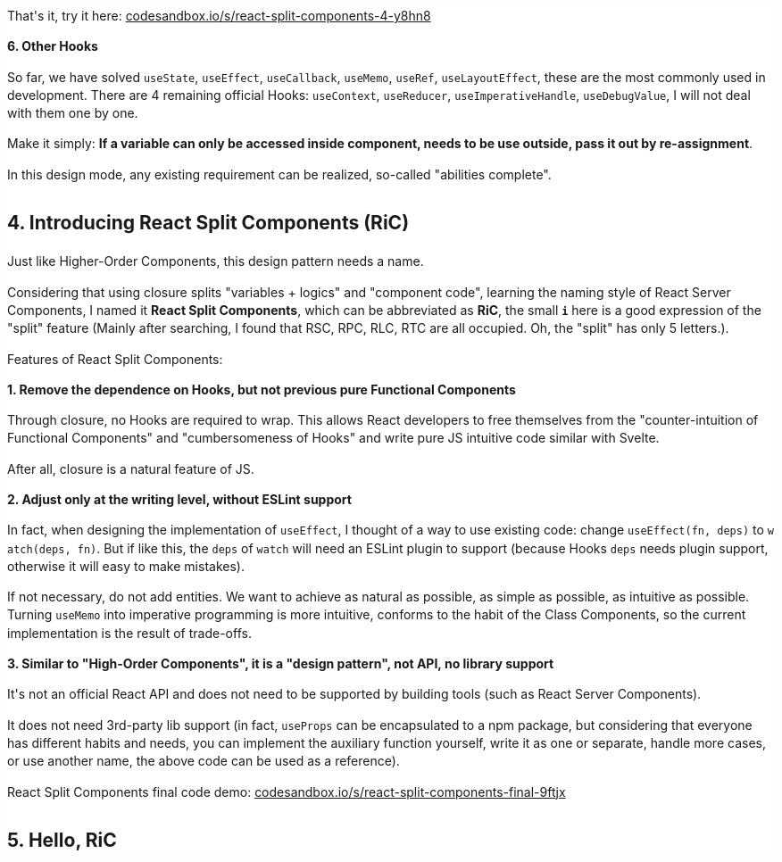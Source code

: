 That's it, try it here: [codesandbox.io/s/react-split-components-4-y8hn8](https://codesandbox.io/s/react-split-components-4-y8hn8?file=/src/App.js)

**6. Other Hooks**

So far, we have solved `useState`, `useEffect`, `useCallback`, `useMemo`, `useRef`, `useLayoutEffect`, these are the most commonly used in development. There are 4 remaining official Hooks: `useContext`, `useReducer`, `useImperativeHandle`, `useDebugValue`, I will not deal with them one by one.

Make it simply: **If a variable can only be accessed inside component, needs to be use outside, pass it out by re-assignment**.

In this design mode, any existing requirement can be realized, so-called "abilities complete".

## 4. Introducing React Split Components (RiC)

Just like Higher-Order Components, this design pattern needs a name.

Considering that using closure splits "variables + logics" and "component code", learning the naming style of React Server Components, I named it **React Split Components**, which can be abbreviated as **RiC**, the small **`i`** here is a good expression of the "split" feature (Mainly after searching, I found that RSC, RPC, RLC, RTC are all occupied. Oh, the "split" has only 5 letters.).

Features of React Split Components:

**1. Remove the dependence on Hooks, but not previous pure Functional Components**

Through closure, no Hooks are required to wrap. This allows React developers to free themselves from the "counter-intuition of Functional Components" and "cumbersomeness of Hooks" and write pure JS intuitive code similar with Svelte.

After all, closure is a natural feature of JS.

**2. Adjust only at the writing level, without ESLint support**

In fact, when designing the implementation of `useEffect`, I thought of a way to use existing code: change `useEffect(fn, deps)` to `watch(deps, fn)`. But if like this, the `deps` of `watch` will need an ESLint plugin to support (because Hooks `deps` needs plugin support, otherwise it will easy to make mistakes).

If not necessary, do not add entities. We want to achieve as natural as possible, as simple as possible, as intuitive as possible. Turning `useMemo` into imperative programming is more intuitive, conforms to the habit of the Class Components, so the current implementation is the result of trade-offs.

**3. Similar to "High-Order Components", it is a "design pattern", not API, no library support**

It's not an official React API and does not need to be supported by building tools (such as React Server Components).

It does not need 3rd-party lib support (in fact, `useProps` can be encapsulated to a npm package, but considering that everyone has different habits and needs, you can implement the auxiliary function yourself, write it as one or separate, handle more cases, or use another name, the above code can be used as a reference).

React Split Components final code demo: [codesandbox.io/s/react-split-components-final-9ftjx](https://codesandbox.io/s/react-split-components-final-9ftjx?file=/src/App.js)

## 5. Hello, RiC
